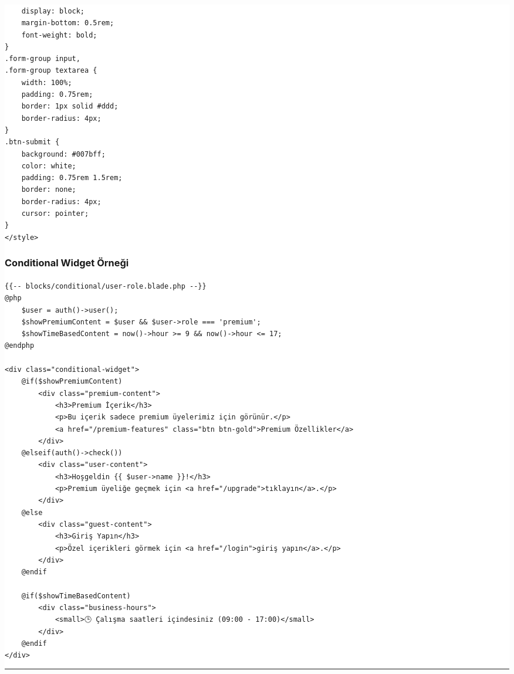 ```blade
    display: block;
    margin-bottom: 0.5rem;
    font-weight: bold;
}
.form-group input,
.form-group textarea {
    width: 100%;
    padding: 0.75rem;
    border: 1px solid #ddd;
    border-radius: 4px;
}
.btn-submit {
    background: #007bff;
    color: white;
    padding: 0.75rem 1.5rem;
    border: none;
    border-radius: 4px;
    cursor: pointer;
}
</style>
```

### Conditional Widget Örneği
```blade
{{-- blocks/conditional/user-role.blade.php --}}
@php
    $user = auth()->user();
    $showPremiumContent = $user && $user->role === 'premium';
    $showTimeBasedContent = now()->hour >= 9 && now()->hour <= 17;
@endphp

<div class="conditional-widget">
    @if($showPremiumContent)
        <div class="premium-content">
            <h3>Premium İçerik</h3>
            <p>Bu içerik sadece premium üyelerimiz için görünür.</p>
            <a href="/premium-features" class="btn btn-gold">Premium Özellikler</a>
        </div>
    @elseif(auth()->check())
        <div class="user-content">
            <h3>Hoşgeldin {{ $user->name }}!</h3>
            <p>Premium üyeliğe geçmek için <a href="/upgrade">tıklayın</a>.</p>
        </div>
    @else
        <div class="guest-content">
            <h3>Giriş Yapın</h3>
            <p>Özel içerikleri görmek için <a href="/login">giriş yapın</a>.</p>
        </div>
    @endif
    
    @if($showTimeBasedContent)
        <div class="business-hours">
            <small>🕒 Çalışma saatleri içindesiniz (09:00 - 17:00)</small>
        </div>
    @endif
</div>
```

---